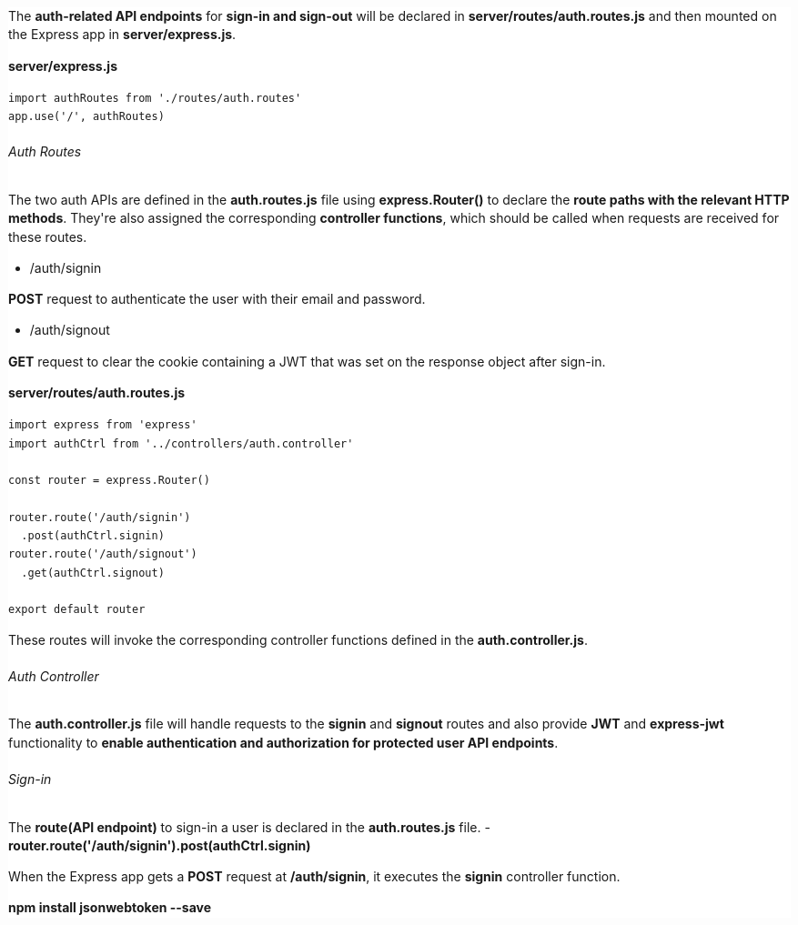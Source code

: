 The **auth-related API endpoints** for **sign-in and sign-out** will be declared in **server/routes/auth.routes.js** and then mounted on the Express app in **server/express.js**.

**server/express.js**

```
import authRoutes from './routes/auth.routes'
app.use('/', authRoutes)
```

###### Auth Routes

The two auth APIs are defined in the **auth.routes.js** file using **express.Router()** to declare the **route paths with the relevant HTTP methods**. They're also assigned the corresponding **controller functions**, which should be called when requests are received for these routes.

* /auth/signin

**POST** request to authenticate the user with their email and password.

* /auth/signout

**GET** request to clear the cookie containing a JWT that was set on the response object after sign-in.

**server/routes/auth.routes.js**

```
import express from 'express'
import authCtrl from '../controllers/auth.controller'

const router = express.Router()

router.route('/auth/signin')
  .post(authCtrl.signin)
router.route('/auth/signout')
  .get(authCtrl.signout)

export default router
```

These routes will invoke the corresponding controller functions defined in the **auth.controller.js**.

###### Auth Controller

The **auth.controller.js** file will handle requests to the **signin** and **signout** routes and also provide **JWT** and **express-jwt** functionality to **enable authentication and authorization for protected user API endpoints**.

###### Sign-in

The **route(API endpoint)** to sign-in a user is declared in the **auth.routes.js** file. - **router.route('/auth/signin').post(authCtrl.signin)**

When the Express app gets a **POST** request at **/auth/signin**, it executes the **signin** controller function.

**npm install jsonwebtoken --save**
